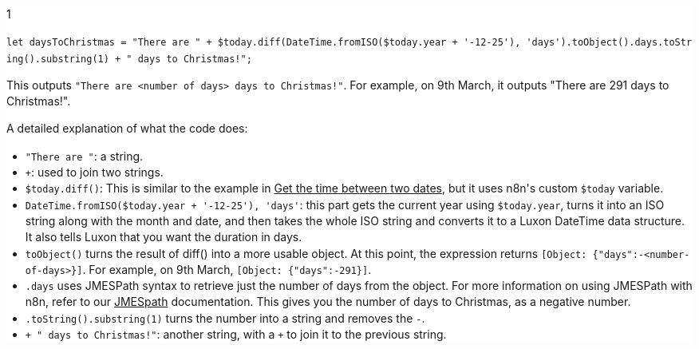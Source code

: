 1

`let daysToChristmas = "There are " + $today.diff(DateTime.fromISO($today.year + '-12-25'), 'days').toObject().days.toString().substring(1) + " days to Christmas!";`

This outputs `"There are <number of days> days to Christmas!"`. For example, on 9th March, it outputs "There are 291 days to Christmas!".

A detailed explanation of what the code does:

*   `"There are "`: a string.
*   `+`: used to join two strings.
*   `$today.diff()`: This is similar to the example in [Get the time between two dates](#get-the-time-between-two-dates), but it uses n8n's custom `$today` variable.
*   `DateTime.fromISO($today.year + '-12-25'), 'days'`: this part gets the current year using `$today.year`, turns it into an ISO string along with the month and date, and then takes the whole ISO string and converts it to a Luxon DateTime data structure. It also tells Luxon that you want the duration in days.
*   `toObject()` turns the result of diff() into a more usable object. At this point, the expression returns `[Object: {"days":-<number-of-days>}]`. For example, on 9th March, `[Object: {"days":-291}]`.
*   `.days` uses JMESPath syntax to retrieve just the number of days from the object. For more information on using JMESPath with n8n, refer to our [JMESpath](../jmespath/) documentation. This gives you the number of days to Christmas, as a negative number.
*   `.toString().substring(1)` turns the number into a string and removes the `-`.
*   `+ " days to Christmas!"`: another string, with a `+` to join it to the previous string.
